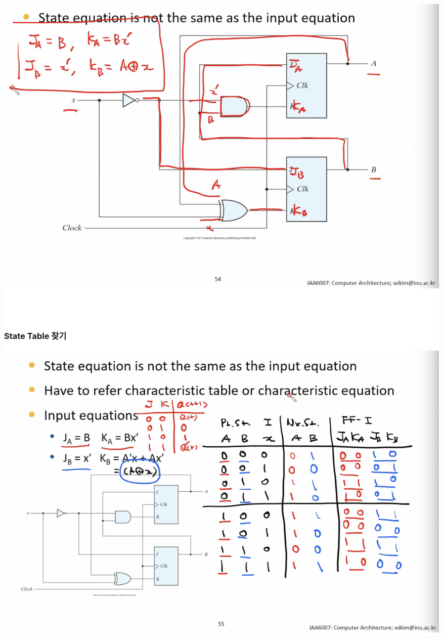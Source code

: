 ![path](/assets/images/INU/ComputerArchitecture/SequentialCircuit6.png)

<br><br>

### State Table 찾기
![path](/assets/images/INU/ComputerArchitecture/SequentialCircuit7.png)
